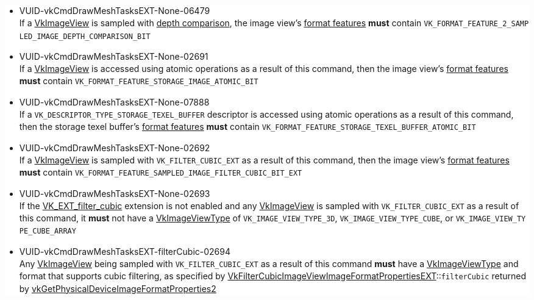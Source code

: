 - <a href="#VUID-vkCmdDrawMeshTasksEXT-None-06479"
  id="VUID-vkCmdDrawMeshTasksEXT-None-06479"></a>
  VUID-vkCmdDrawMeshTasksEXT-None-06479  
  If a [VkImageView](https://registry.khronos.org/vulkan/specs/1.3-extensions/man/html/VkImageView.html) is sampled with [depth
  comparison](#textures-depth-compare-operation), the image view’s
  [format features](#resources-image-view-format-features) **must**
  contain `VK_FORMAT_FEATURE_2_SAMPLED_IMAGE_DEPTH_COMPARISON_BIT`

- <a href="#VUID-vkCmdDrawMeshTasksEXT-None-02691"
  id="VUID-vkCmdDrawMeshTasksEXT-None-02691"></a>
  VUID-vkCmdDrawMeshTasksEXT-None-02691  
  If a [VkImageView](https://registry.khronos.org/vulkan/specs/1.3-extensions/man/html/VkImageView.html) is accessed using atomic
  operations as a result of this command, then the image view’s [format
  features](#resources-image-view-format-features) **must** contain
  `VK_FORMAT_FEATURE_STORAGE_IMAGE_ATOMIC_BIT`

- <a href="#VUID-vkCmdDrawMeshTasksEXT-None-07888"
  id="VUID-vkCmdDrawMeshTasksEXT-None-07888"></a>
  VUID-vkCmdDrawMeshTasksEXT-None-07888  
  If a `VK_DESCRIPTOR_TYPE_STORAGE_TEXEL_BUFFER` descriptor is accessed
  using atomic operations as a result of this command, then the storage
  texel buffer’s [format
  features](#resources-buffer-view-format-features) **must** contain
  `VK_FORMAT_FEATURE_STORAGE_TEXEL_BUFFER_ATOMIC_BIT`

- <a href="#VUID-vkCmdDrawMeshTasksEXT-None-02692"
  id="VUID-vkCmdDrawMeshTasksEXT-None-02692"></a>
  VUID-vkCmdDrawMeshTasksEXT-None-02692  
  If a [VkImageView](https://registry.khronos.org/vulkan/specs/1.3-extensions/man/html/VkImageView.html) is sampled with
  `VK_FILTER_CUBIC_EXT` as a result of this command, then the image
  view’s [format features](#resources-image-view-format-features)
  **must** contain
  `VK_FORMAT_FEATURE_SAMPLED_IMAGE_FILTER_CUBIC_BIT_EXT`

- <a href="#VUID-vkCmdDrawMeshTasksEXT-None-02693"
  id="VUID-vkCmdDrawMeshTasksEXT-None-02693"></a>
  VUID-vkCmdDrawMeshTasksEXT-None-02693  
  If the [VK_EXT_filter_cubic](https://registry.khronos.org/vulkan/specs/1.3-extensions/man/html/VK_EXT_filter_cubic.html) extension is
  not enabled and any [VkImageView](https://registry.khronos.org/vulkan/specs/1.3-extensions/man/html/VkImageView.html) is sampled with
  `VK_FILTER_CUBIC_EXT` as a result of this command, it **must** not
  have a [VkImageViewType](https://registry.khronos.org/vulkan/specs/1.3-extensions/man/html/VkImageViewType.html) of
  `VK_IMAGE_VIEW_TYPE_3D`, `VK_IMAGE_VIEW_TYPE_CUBE`, or
  `VK_IMAGE_VIEW_TYPE_CUBE_ARRAY`

- <a href="#VUID-vkCmdDrawMeshTasksEXT-filterCubic-02694"
  id="VUID-vkCmdDrawMeshTasksEXT-filterCubic-02694"></a>
  VUID-vkCmdDrawMeshTasksEXT-filterCubic-02694  
  Any [VkImageView](https://registry.khronos.org/vulkan/specs/1.3-extensions/man/html/VkImageView.html) being sampled with
  `VK_FILTER_CUBIC_EXT` as a result of this command **must** have a
  [VkImageViewType](https://registry.khronos.org/vulkan/specs/1.3-extensions/man/html/VkImageViewType.html) and format that supports cubic
  filtering, as specified by
  [VkFilterCubicImageViewImageFormatPropertiesEXT](https://registry.khronos.org/vulkan/specs/1.3-extensions/man/html/VkFilterCubicImageViewImageFormatPropertiesEXT.html)::`filterCubic`
  returned by
  [vkGetPhysicalDeviceImageFormatProperties2](https://registry.khronos.org/vulkan/specs/1.3-extensions/man/html/vkGetPhysicalDeviceImageFormatProperties2.html)
